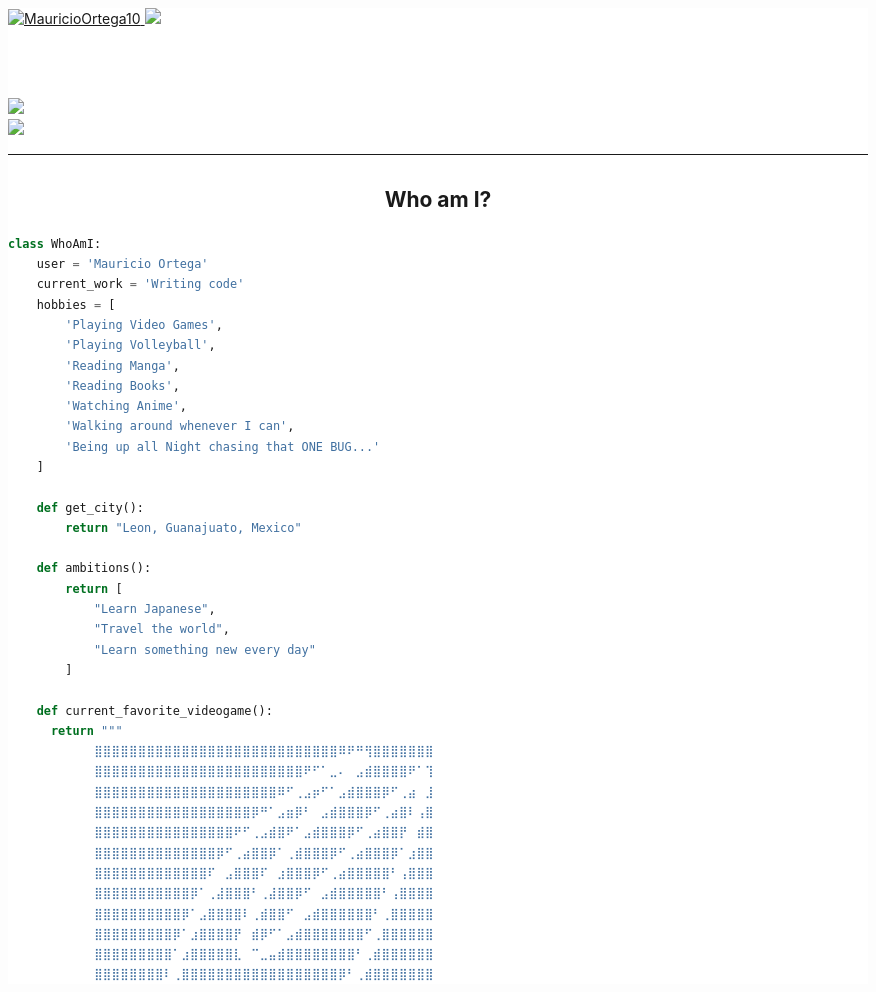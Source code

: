 <a href="https://github.com/denvercoder1/github-readme-streak-stats">
  <img width="390" src="https://streak-stats.demolab.com/?user=MauricioOrtega10&theme=dark&border=00ff00&hide_border=true" alt="MauricioOrtega10" />
</a>
<a href="https://github.com/anuraghazra/github-readme-stats">
  <img width="390" src="https://github-readme-stats.vercel.app/api?username=MauricioOrtega10&show_icons=true&theme=dark&border_color=00ff00&hide_border=true" />
</a>

<br><br>

<a href="https://github.com/anuraghazra/github-readme-stats">
  <img height="200" src="https://github-readme-stats.vercel.app/api/top-langs/?username=MauricioOrtega10&hide=c%23,powershell,Mathematica,Ruby,Objective-C,Objective-C%2b%2b,Cuda&title_color=00ff00&text_color=ffffff&icon_color=00ff00&bg_color=0a0a0a&langs_count=8&layout=compact&border_color=00ff00&hide_border=true&size_weight=0.5&count_weight=0.5" />
</a>

<br>

<img src="https://github-readme-activity-graph.vercel.app/graph?username=MauricioOrtega10&theme=react-dark&bg_color=0a0a0a&hide_border=true" width="100%"/>

</div>

---

<div align="center">
  
## Who am I?

</div>

```python
class WhoAmI:
    user = 'Mauricio Ortega'
    current_work = 'Writing code'
    hobbies = [
        'Playing Video Games',
        'Playing Volleyball',
        'Reading Manga',
        'Reading Books',
        'Watching Anime',
        'Walking around whenever I can',
        'Being up all Night chasing that ONE BUG...'
    ]

    def get_city():
        return "Leon, Guanajuato, Mexico"

    def ambitions():
        return [
            "Learn Japanese",
            "Travel the world",
            "Learn something new every day"
        ]

    def current_favorite_videogame():
      return """
            ⣿⣿⣿⣿⣿⣿⣿⣿⣿⣿⣿⣿⣿⣿⣿⣿⣿⣿⣿⣿⣿⣿⣿⣿⣿⣿⣿⣿⠿⠟⠛⢻⣿⣿⣿⣿⣿⣿⣿
            ⣿⣿⣿⣿⣿⣿⣿⣿⣿⣿⣿⣿⣿⣿⣿⣿⣿⣿⣿⣿⣿⣿⣿⣿⠟⠋⠁⣀⠄⠀⣠⣾⣿⣿⣿⣿⠟⠁⢹
            ⣿⣿⣿⣿⣿⣿⣿⣿⣿⣿⣿⣿⣿⣿⣿⣿⣿⣿⣿⣿⣿⠿⠋⢀⣠⡶⠋⠁⣠⣾⣿⣿⣿⡿⠋⢀⣴⠀⣸
            ⣿⣿⣿⣿⣿⣿⣿⣿⣿⣿⣿⣿⣿⣿⣿⣿⣿⣿⡿⠛⠁⣠⣶⡿⠃⠀⣠⣾⣿⣿⣿⡿⠋⢀⣴⣿⠇⢠⣿
            ⣿⣿⣿⣿⣿⣿⣿⣿⣿⣿⣿⣿⣿⣿⣿⣿⠟⠋⢀⣠⣾⣿⠟⠁⣠⣾⣿⣿⣿⡿⠋⢀⣴⣿⣿⡟⠀⣾⣿
            ⣿⣿⣿⣿⣿⣿⣿⣿⣿⣿⣿⣿⣿⣿⡿⠋⢀⣴⣿⣿⡿⠁⢀⣾⣿⣿⣿⡿⠋⢀⣴⣿⣿⣿⡿⠁⣰⣿⣿
            ⣿⣿⣿⣿⣿⣿⣿⣿⣿⣿⣿⣿⣿⠏⠀⣠⣿⣿⣿⠏⠀⣰⣿⣿⣿⡿⠋⢀⣴⣿⣿⣿⣿⣿⠃⢠⣿⣿⣿
            ⣿⣿⣿⣿⣿⣿⣿⣿⣿⣿⣿⡿⠁⢀⣼⣿⣿⣿⠃⢀⣼⣿⣿⡿⠋⠀⣠⣾⣿⣿⣿⣿⣿⠃⢠⣿⣿⣿⣿
            ⣿⣿⣿⣿⣿⣿⣿⣿⣿⣿⡿⠁⣠⣿⣿⣿⣿⠇⢀⣾⣿⣿⠋⠀⣠⣾⣿⣿⣿⣿⣿⣿⠃⢀⣿⣿⣿⣿⣿
            ⣿⣿⣿⣿⣿⣿⣿⣿⣿⡿⠁⣰⣿⣿⣿⣿⡟⠀⣾⡿⠋⠁⣠⣾⣿⣿⣿⣿⣿⣿⣿⠋⢀⣿⣿⣿⣿⣿⣿
            ⣿⣿⣿⣿⣿⣿⣿⣿⣿⠁⣰⣿⣿⣿⣿⣿⣇⠀⠉⣀⣤⣾⣿⣿⣿⣿⣿⣿⣿⣿⠃⢀⣾⣿⣿⣿⣿⣿⣿
            ⣿⣿⣿⣿⣿⣿⣿⣿⠇⢀⣿⣿⣿⣿⣿⣿⣿⣿⣿⣿⣿⣿⣿⣿⣿⣿⣿⣿⡿⠃⢀⣾⣿⣿⣿⣿⣿⣿⣿
```